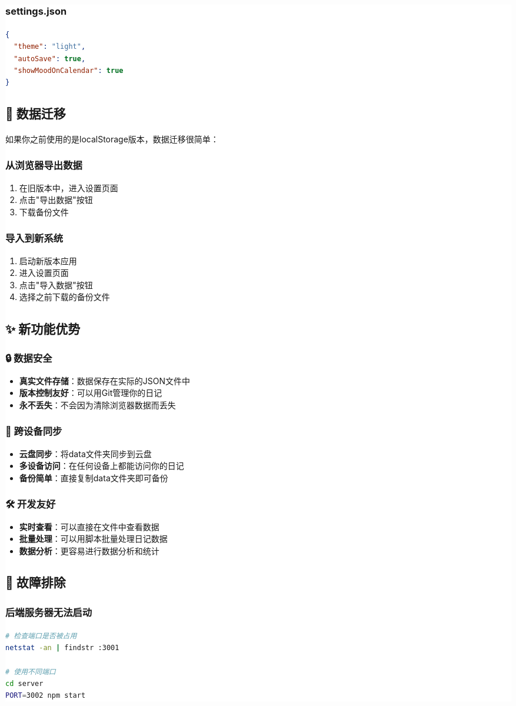### settings.json
```json
{
  "theme": "light",
  "autoSave": true,
  "showMoodOnCalendar": true
}
```

## 🔄 数据迁移

如果你之前使用的是localStorage版本，数据迁移很简单：

### 从浏览器导出数据
1. 在旧版本中，进入设置页面
2. 点击"导出数据"按钮
3. 下载备份文件

### 导入到新系统
1. 启动新版本应用
2. 进入设置页面
3. 点击"导入数据"按钮
4. 选择之前下载的备份文件

## ✨ 新功能优势

### 🔒 数据安全
- **真实文件存储**：数据保存在实际的JSON文件中
- **版本控制友好**：可以用Git管理你的日记
- **永不丢失**：不会因为清除浏览器数据而丢失

### 📱 跨设备同步
- **云盘同步**：将data文件夹同步到云盘
- **多设备访问**：在任何设备上都能访问你的日记
- **备份简单**：直接复制data文件夹即可备份

### 🛠️ 开发友好
- **实时查看**：可以直接在文件中查看数据
- **批量处理**：可以用脚本批量处理日记数据
- **数据分析**：更容易进行数据分析和统计

## 🐛 故障排除

### 后端服务器无法启动
```bash
# 检查端口是否被占用
netstat -an | findstr :3001

# 使用不同端口
cd server
PORT=3002 npm start
```
